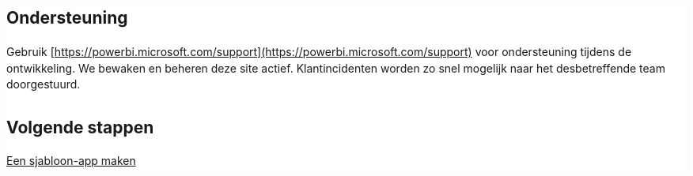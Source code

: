 ## <a name="support"></a>Ondersteuning
Gebruik [https://powerbi.microsoft.com/support](https://powerbi.microsoft.com/support) voor ondersteuning tijdens de ontwikkeling. We bewaken en beheren deze site actief. Klantincidenten worden zo snel mogelijk naar het desbetreffende team doorgestuurd.

## <a name="next-steps"></a>Volgende stappen

[Een sjabloon-app maken](service-template-apps-create.md)